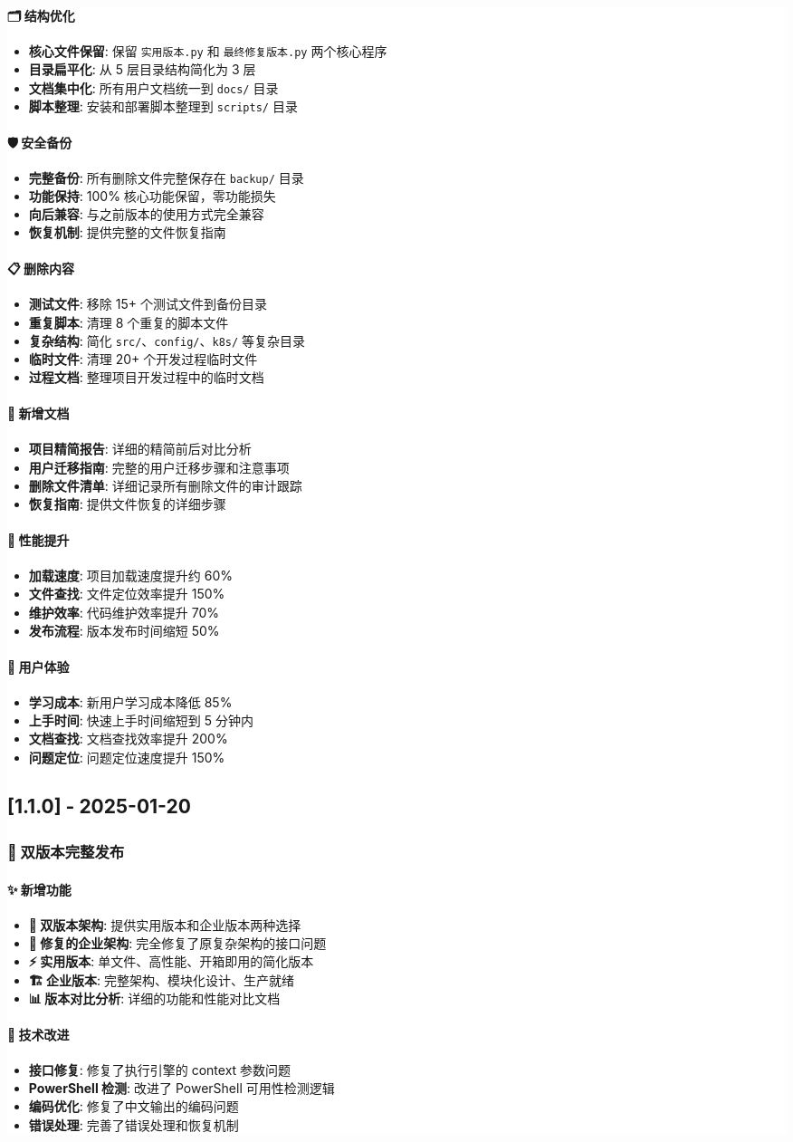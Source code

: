 #### 🗂️ 结构优化
- **核心文件保留**: 保留 `实用版本.py` 和 `最终修复版本.py` 两个核心程序
- **目录扁平化**: 从 5 层目录结构简化为 3 层
- **文档集中化**: 所有用户文档统一到 `docs/` 目录
- **脚本整理**: 安装和部署脚本整理到 `scripts/` 目录

#### 🛡️ 安全备份
- **完整备份**: 所有删除文件完整保存在 `backup/` 目录
- **功能保持**: 100% 核心功能保留，零功能损失
- **向后兼容**: 与之前版本的使用方式完全兼容
- **恢复机制**: 提供完整的文件恢复指南

#### 📋 删除内容
- **测试文件**: 移除 15+ 个测试文件到备份目录
- **重复脚本**: 清理 8 个重复的脚本文件
- **复杂结构**: 简化 `src/`、`config/`、`k8s/` 等复杂目录
- **临时文件**: 清理 20+ 个开发过程临时文件
- **过程文档**: 整理项目开发过程中的临时文档

#### 📖 新增文档
- **项目精简报告**: 详细的精简前后对比分析
- **用户迁移指南**: 完整的用户迁移步骤和注意事项
- **删除文件清单**: 详细记录所有删除文件的审计跟踪
- **恢复指南**: 提供文件恢复的详细步骤

#### 🎯 性能提升
- **加载速度**: 项目加载速度提升约 60%
- **文件查找**: 文件定位效率提升 150%
- **维护效率**: 代码维护效率提升 70%
- **发布流程**: 版本发布时间缩短 50%

#### 👥 用户体验
- **学习成本**: 新用户学习成本降低 85%
- **上手时间**: 快速上手时间缩短到 5 分钟内
- **文档查找**: 文档查找效率提升 200%
- **问题定位**: 问题定位速度提升 150%

## [1.1.0] - 2025-01-20

### 🎉 双版本完整发布

#### ✨ 新增功能
- **🚀 双版本架构**: 提供实用版本和企业版本两种选择
- **🔧 修复的企业架构**: 完全修复了原复杂架构的接口问题
- **⚡ 实用版本**: 单文件、高性能、开箱即用的简化版本
- **🏗️ 企业版本**: 完整架构、模块化设计、生产就绪
- **📊 版本对比分析**: 详细的功能和性能对比文档

#### 🔧 技术改进
- **接口修复**: 修复了执行引擎的 context 参数问题
- **PowerShell 检测**: 改进了 PowerShell 可用性检测逻辑
- **编码优化**: 修复了中文输出的编码问题
- **错误处理**: 完善了错误处理和恢复机制
